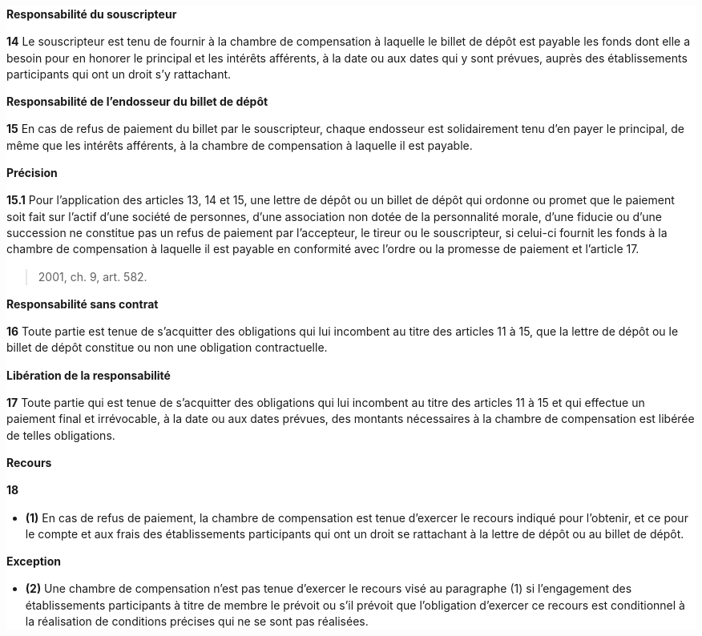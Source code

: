 


**Responsabilité du souscripteur**

**14** Le souscripteur est tenu de fournir à la chambre de compensation à laquelle le billet de dépôt est payable les fonds dont elle a besoin pour en honorer le principal et les intérêts afférents, à la date ou aux dates qui y sont prévues, auprès des établissements participants qui ont un droit s’y rattachant.




**Responsabilité de l’endosseur du billet de dépôt**

**15** En cas de refus de paiement du billet par le souscripteur, chaque endosseur est solidairement tenu d’en payer le principal, de même que les intérêts afférents, à la chambre de compensation à laquelle il est payable.




**Précision**

**15.1** Pour l’application des articles 13, 14 et 15, une lettre de dépôt ou un billet de dépôt qui ordonne ou promet que le paiement soit fait sur l’actif d’une société de personnes, d’une association non dotée de la personnalité morale, d’une fiducie ou d’une succession ne constitue pas un refus de paiement par l’accepteur, le tireur ou le souscripteur, si celui-ci fournit les fonds à la chambre de compensation à laquelle il est payable en conformité avec l’ordre ou la promesse de paiement et l’article 17.
> 2001, ch. 9, art. 582.





**Responsabilité sans contrat**

**16** Toute partie est tenue de s’acquitter des obligations qui lui incombent au titre des articles 11 à 15, que la lettre de dépôt ou le billet de dépôt constitue ou non une obligation contractuelle.




**Libération de la responsabilité**

**17** Toute partie qui est tenue de s’acquitter des obligations qui lui incombent au titre des articles 11 à 15 et qui effectue un paiement final et irrévocable, à la date ou aux dates prévues, des montants nécessaires à la chambre de compensation est libérée de telles obligations.




**Recours**

**18** 

- **(1)** En cas de refus de paiement, la chambre de compensation est tenue d’exercer le recours indiqué pour l’obtenir, et ce pour le compte et aux frais des établissements participants qui ont un droit se rattachant à la lettre de dépôt ou au billet de dépôt.

**Exception**

- **(2)** Une chambre de compensation n’est pas tenue d’exercer le recours visé au paragraphe (1) si l’engagement des établissements participants à titre de membre le prévoit ou s’il prévoit que l’obligation d’exercer ce recours est conditionnel à la réalisation de conditions précises qui ne se sont pas réalisées.
